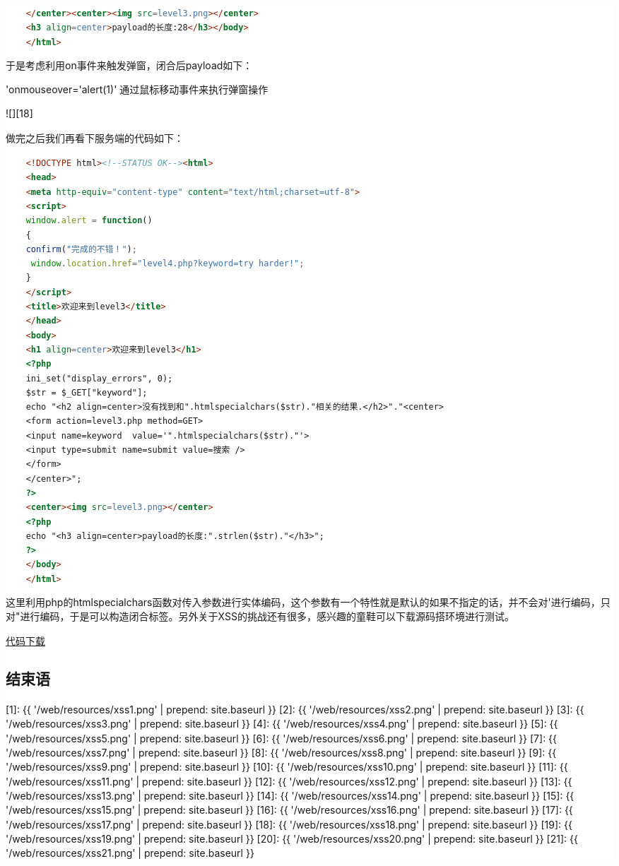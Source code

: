 ```html
	</center><center><img src=level3.png></center>
	<h3 align=center>payload的长度:28</h3></body>
	</html>
```

于是考虑利用on事件来触发弹窗，闭合后payload如下：

'onmouseover='alert(1)' 通过鼠标移动事件来执行弹窗操作

![][18]

做完之后我们再看下服务端的代码如下：


```html
    <!DOCTYPE html><!--STATUS OK--><html>
	<head>
	<meta http-equiv="content-type" content="text/html;charset=utf-8">
	<script>
	window.alert = function()  
	{     
	confirm("完成的不错！");
	 window.location.href="level4.php?keyword=try harder!"; 
	}
	</script>
	<title>欢迎来到level3</title>
	</head>
	<body>
	<h1 align=center>欢迎来到level3</h1>
	<?php 
	ini_set("display_errors", 0);
	$str = $_GET["keyword"];
	echo "<h2 align=center>没有找到和".htmlspecialchars($str)."相关的结果.</h2>"."<center>
	<form action=level3.php method=GET>
	<input name=keyword  value='".htmlspecialchars($str)."'>
	<input type=submit name=submit value=搜索 />
	</form>
	</center>";
	?>
	<center><img src=level3.png></center>
	<?php 
	echo "<h3 align=center>payload的长度:".strlen($str)."</h3>";
	?>
	</body>
	</html>
```

这里利用php的htmlspecialchars函数对传入参数进行实体编码，这个参数有一个特性就是默认的如果不指定的话，并不会对'进行编码，只对"进行编码，于是可以构造闭合标签。另外关于XSS的挑战还有很多，感兴趣的童鞋可以下载源码搭环境进行测试。

[代码下载](https://github.com/ymgd/codereader/blob/master/web/resources/xss.zip)

## 结束语


[1]: {{ '/web/resources/xss1.png' | prepend: site.baseurl  }}
[2]: {{ '/web/resources/xss2.png' | prepend: site.baseurl  }}
[3]: {{ '/web/resources/xss3.png' | prepend: site.baseurl  }}
[4]: {{ '/web/resources/xss4.png' | prepend: site.baseurl  }}
[5]: {{ '/web/resources/xss5.png' | prepend: site.baseurl  }}
[6]: {{ '/web/resources/xss6.png' | prepend: site.baseurl  }}
[7]: {{ '/web/resources/xss7.png' | prepend: site.baseurl  }}
[8]: {{ '/web/resources/xss8.png' | prepend: site.baseurl  }}
[9]: {{ '/web/resources/xss9.png' | prepend: site.baseurl  }}
[10]: {{ '/web/resources/xss10.png' | prepend: site.baseurl  }}
[11]: {{ '/web/resources/xss11.png' | prepend: site.baseurl  }}
[12]: {{ '/web/resources/xss12.png' | prepend: site.baseurl  }}
[13]: {{ '/web/resources/xss13.png' | prepend: site.baseurl  }}
[14]: {{ '/web/resources/xss14.png' | prepend: site.baseurl  }}
[15]: {{ '/web/resources/xss15.png' | prepend: site.baseurl  }}
[16]: {{ '/web/resources/xss16.png' | prepend: site.baseurl  }}
[17]: {{ '/web/resources/xss17.png' | prepend: site.baseurl  }}
[18]: {{ '/web/resources/xss18.png' | prepend: site.baseurl  }}
[19]: {{ '/web/resources/xss19.png' | prepend: site.baseurl  }}
[20]: {{ '/web/resources/xss20.png' | prepend: site.baseurl  }}
[21]: {{ '/web/resources/xss21.png' | prepend: site.baseurl  }}
